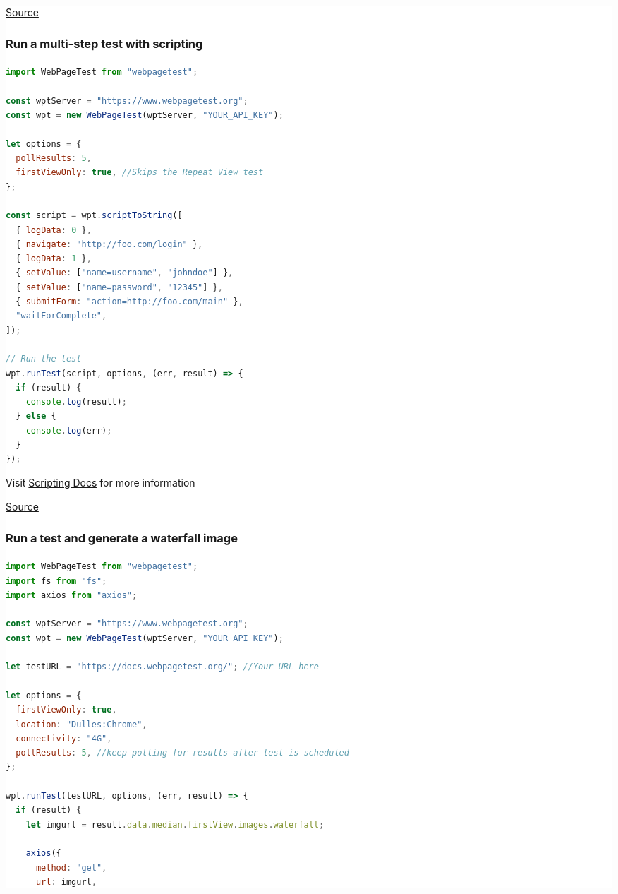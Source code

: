 [Source](lighthouse.js)

<h3 id="run-a-multi-step-test-with-scripting">Run a multi-step test with scripting</h3>

```js
import WebPageTest from "webpagetest";

const wptServer = "https://www.webpagetest.org";
const wpt = new WebPageTest(wptServer, "YOUR_API_KEY");

let options = {
  pollResults: 5,
  firstViewOnly: true, //Skips the Repeat View test
};

const script = wpt.scriptToString([
  { logData: 0 },
  { navigate: "http://foo.com/login" },
  { logData: 1 },
  { setValue: ["name=username", "johndoe"] },
  { setValue: ["name=password", "12345"] },
  { submitForm: "action=http://foo.com/main" },
  "waitForComplete",
]);

// Run the test
wpt.runTest(script, options, (err, result) => {
  if (result) {
    console.log(result);
  } else {
    console.log(err);
  }
});

```

Visit [Scripting Docs](https://docs.webpagetest.org/scripting/) for more information 

[Source](multistep.js)


<h3 id="run-a-test-and-generate-a-waterfall-image">Run a test and generate a waterfall image</h3>

```js
import WebPageTest from "webpagetest";
import fs from "fs";
import axios from "axios";

const wptServer = "https://www.webpagetest.org";
const wpt = new WebPageTest(wptServer, "YOUR_API_KEY");

let testURL = "https://docs.webpagetest.org/"; //Your URL here

let options = {
  firstViewOnly: true,
  location: "Dulles:Chrome",
  connectivity: "4G",
  pollResults: 5, //keep polling for results after test is scheduled
};

wpt.runTest(testURL, options, (err, result) => {
  if (result) {
    let imgurl = result.data.median.firstView.images.waterfall;

    axios({
      method: "get",
      url: imgurl,
```